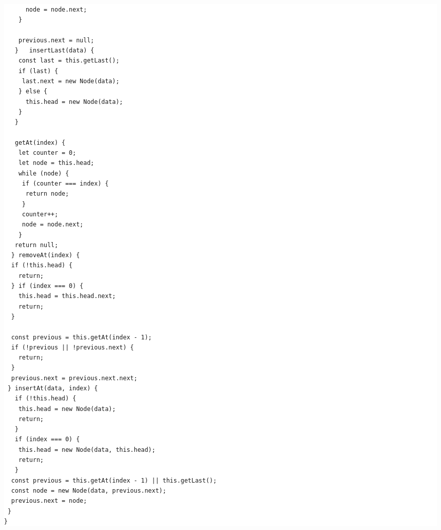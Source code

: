 ```
      node = node.next;
    }

    previous.next = null;
   }   insertLast(data) {
    const last = this.getLast();
    if (last) {
     last.next = new Node(data);
    } else {
      this.head = new Node(data);
    }
   }

   getAt(index) {
    let counter = 0;
    let node = this.head;
    while (node) {
     if (counter === index) {
      return node;
     }
     counter++;
     node = node.next;
    }
   return null;
  } removeAt(index) {
  if (!this.head) {
    return;
  } if (index === 0) {
    this.head = this.head.next;
    return;
  }

  const previous = this.getAt(index - 1);
  if (!previous || !previous.next) {
    return;
  }
  previous.next = previous.next.next;
 } insertAt(data, index) {
   if (!this.head) {
    this.head = new Node(data);
    return;
   }
   if (index === 0) {
    this.head = new Node(data, this.head);
    return;
   }
  const previous = this.getAt(index - 1) || this.getLast();
  const node = new Node(data, previous.next);
  previous.next = node; 
 }
}
```